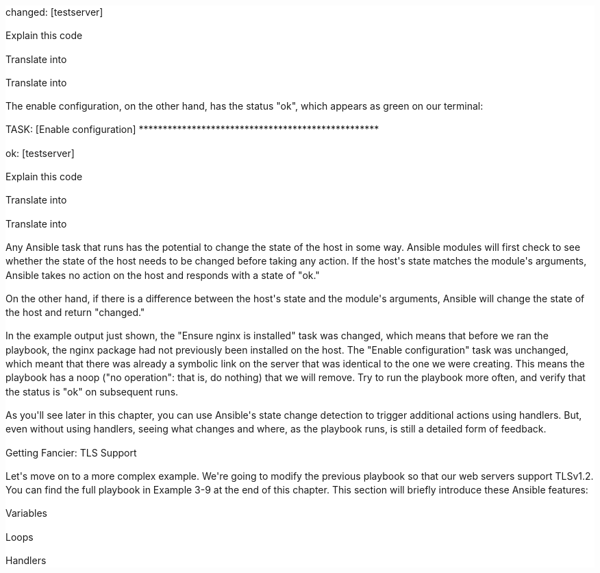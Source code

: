 changed: \[testserver\]

Explain this code

Translate into

Translate into

The enable configuration, on the other hand, has the status "ok", which
appears as green on our terminal:

TASK: \[Enable configuration\]
\*\*\*\*\*\*\*\*\*\*\*\*\*\*\*\*\*\*\*\*\*\*\*\*\*\*\*\*\*\*\*\*\*\*\*\*\*\*\*\*\*\*\*\*\*\*\*\*\*\*

ok: \[testserver\]

Explain this code

Translate into

Translate into

Any Ansible task that runs has the potential to change the state of the
host in some way. Ansible modules will first check to see whether the
state of the host needs to be changed before taking any action. If the
host's state matches the module's arguments, Ansible takes no action on
the host and responds with a state of "ok."

On the other hand, if there is a difference between the host's state and
the module's arguments, Ansible will change the state of the host and
return "changed."

In the example output just shown, the "Ensure nginx is installed" task
was changed, which means that before we ran the playbook, the nginx
package had not previously been installed on the host. The "Enable
configuration" task was unchanged, which meant that there was already a
symbolic link on the server that was identical to the one we were
creating. This means the playbook has a noop ("no operation": that is,
do nothing) that we will remove. Try to run the playbook more often, and
verify that the status is "ok" on subsequent runs.

As you'll see later in this chapter, you can use Ansible's state change
detection to trigger additional actions using handlers. But, even
without using handlers, seeing what changes and where, as the playbook
runs, is still a detailed form of feedback.

Getting Fancier: TLS Support

Let's move on to a more complex example. We're going to modify the
previous playbook so that our web servers support TLSv1.2. You can find
the full playbook in Example 3-9 at the end of this chapter. This
section will briefly introduce these Ansible features:

Variables

Loops

Handlers
